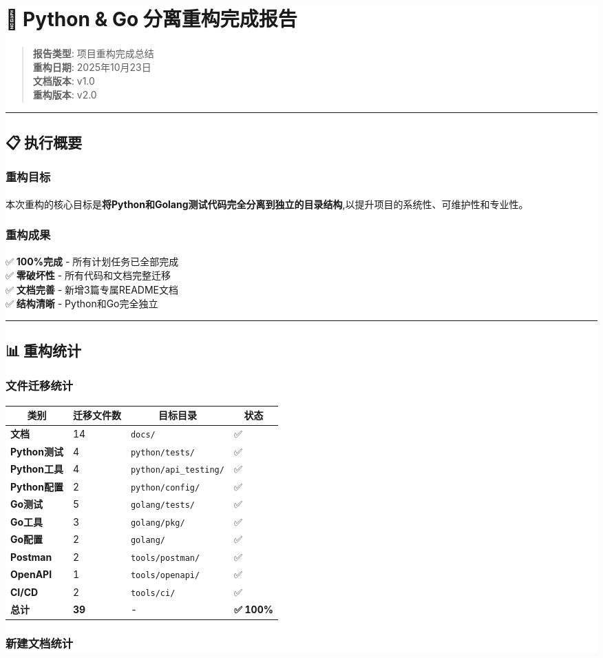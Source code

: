 # 🎉 Python & Go 分离重构完成报告

> **报告类型**: 项目重构完成总结  
> **重构日期**: 2025年10月23日  
> **文档版本**: v1.0  
> **重构版本**: v2.0

---

## 📋 执行概要

### 重构目标

本次重构的核心目标是**将Python和Golang测试代码完全分离到独立的目录结构**,以提升项目的系统性、可维护性和专业性。

### 重构成果

✅ **100%完成** - 所有计划任务已全部完成  
✅ **零破坏性** - 所有代码和文档完整迁移  
✅ **文档完善** - 新增3篇专属README文档  
✅ **结构清晰** - Python和Go完全独立

---

## 📊 重构统计

### 文件迁移统计

| 类别 | 迁移文件数 | 目标目录 | 状态 |
|------|-----------|---------|------|
| **文档** | 14 | `docs/` | ✅ |
| **Python测试** | 4 | `python/tests/` | ✅ |
| **Python工具** | 4 | `python/api_testing/` | ✅ |
| **Python配置** | 2 | `python/config/` | ✅ |
| **Go测试** | 5 | `golang/tests/` | ✅ |
| **Go工具** | 3 | `golang/pkg/` | ✅ |
| **Go配置** | 2 | `golang/` | ✅ |
| **Postman** | 2 | `tools/postman/` | ✅ |
| **OpenAPI** | 1 | `tools/openapi/` | ✅ |
| **CI/CD** | 2 | `tools/ci/` | ✅ |
| **总计** | **39** | - | **✅ 100%** |

### 新建文档统计
